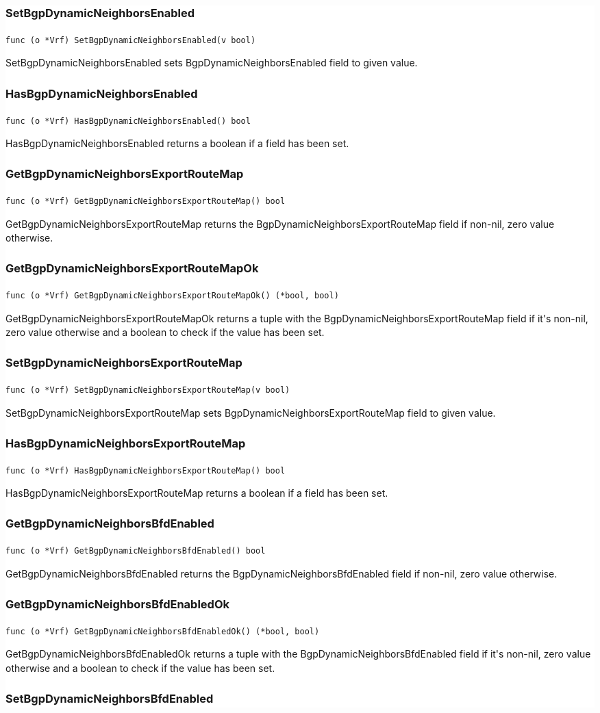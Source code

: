 ### SetBgpDynamicNeighborsEnabled

`func (o *Vrf) SetBgpDynamicNeighborsEnabled(v bool)`

SetBgpDynamicNeighborsEnabled sets BgpDynamicNeighborsEnabled field to given value.

### HasBgpDynamicNeighborsEnabled

`func (o *Vrf) HasBgpDynamicNeighborsEnabled() bool`

HasBgpDynamicNeighborsEnabled returns a boolean if a field has been set.

### GetBgpDynamicNeighborsExportRouteMap

`func (o *Vrf) GetBgpDynamicNeighborsExportRouteMap() bool`

GetBgpDynamicNeighborsExportRouteMap returns the BgpDynamicNeighborsExportRouteMap field if non-nil, zero value otherwise.

### GetBgpDynamicNeighborsExportRouteMapOk

`func (o *Vrf) GetBgpDynamicNeighborsExportRouteMapOk() (*bool, bool)`

GetBgpDynamicNeighborsExportRouteMapOk returns a tuple with the BgpDynamicNeighborsExportRouteMap field if it's non-nil, zero value otherwise
and a boolean to check if the value has been set.

### SetBgpDynamicNeighborsExportRouteMap

`func (o *Vrf) SetBgpDynamicNeighborsExportRouteMap(v bool)`

SetBgpDynamicNeighborsExportRouteMap sets BgpDynamicNeighborsExportRouteMap field to given value.

### HasBgpDynamicNeighborsExportRouteMap

`func (o *Vrf) HasBgpDynamicNeighborsExportRouteMap() bool`

HasBgpDynamicNeighborsExportRouteMap returns a boolean if a field has been set.

### GetBgpDynamicNeighborsBfdEnabled

`func (o *Vrf) GetBgpDynamicNeighborsBfdEnabled() bool`

GetBgpDynamicNeighborsBfdEnabled returns the BgpDynamicNeighborsBfdEnabled field if non-nil, zero value otherwise.

### GetBgpDynamicNeighborsBfdEnabledOk

`func (o *Vrf) GetBgpDynamicNeighborsBfdEnabledOk() (*bool, bool)`

GetBgpDynamicNeighborsBfdEnabledOk returns a tuple with the BgpDynamicNeighborsBfdEnabled field if it's non-nil, zero value otherwise
and a boolean to check if the value has been set.

### SetBgpDynamicNeighborsBfdEnabled
